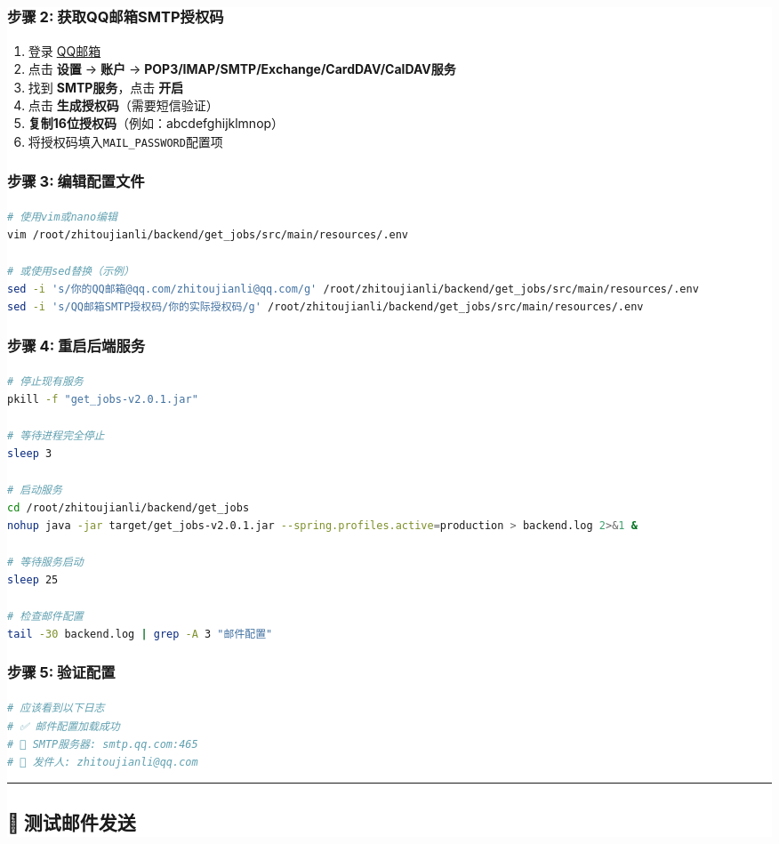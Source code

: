 ### 步骤 2: 获取QQ邮箱SMTP授权码

1. 登录 [QQ邮箱](https://mail.qq.com)
2. 点击 **设置** → **账户** → **POP3/IMAP/SMTP/Exchange/CardDAV/CalDAV服务**
3. 找到 **SMTP服务**，点击 **开启**
4. 点击 **生成授权码**（需要短信验证）
5. **复制16位授权码**（例如：abcdefghijklmnop）
6. 将授权码填入`MAIL_PASSWORD`配置项

### 步骤 3: 编辑配置文件

```bash
# 使用vim或nano编辑
vim /root/zhitoujianli/backend/get_jobs/src/main/resources/.env

# 或使用sed替换（示例）
sed -i 's/你的QQ邮箱@qq.com/zhitoujianli@qq.com/g' /root/zhitoujianli/backend/get_jobs/src/main/resources/.env
sed -i 's/QQ邮箱SMTP授权码/你的实际授权码/g' /root/zhitoujianli/backend/get_jobs/src/main/resources/.env
```

### 步骤 4: 重启后端服务

```bash
# 停止现有服务
pkill -f "get_jobs-v2.0.1.jar"

# 等待进程完全停止
sleep 3

# 启动服务
cd /root/zhitoujianli/backend/get_jobs
nohup java -jar target/get_jobs-v2.0.1.jar --spring.profiles.active=production > backend.log 2>&1 &

# 等待服务启动
sleep 25

# 检查邮件配置
tail -30 backend.log | grep -A 3 "邮件配置"
```

### 步骤 5: 验证配置

```bash
# 应该看到以下日志
# ✅ 邮件配置加载成功
# 📧 SMTP服务器: smtp.qq.com:465
# 📧 发件人: zhitoujianli@qq.com
```

---

## 🧪 测试邮件发送

